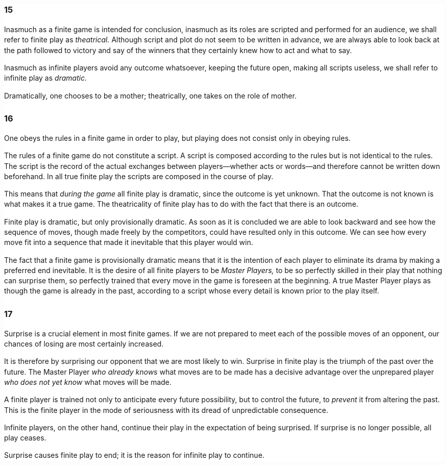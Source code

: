 ### 15

Inasmuch as a finite game is intended for conclusion, inasmuch as its roles are scripted and performed for an audience, we shall refer to finite play as *theatrical.* Although script and plot do not seem to be written in advance, we are always able to look back at the path followed to victory and say of the winners that they certainly knew how to act and what to say.

Inasmuch as infinite players avoid any outcome whatsoever, keeping the future open, making all scripts useless, we shall refer to infinite play as *dramatic.*

Dramatically, one chooses to be a mother; theatrically, one takes on the role of mother.

### 16

One obeys the rules in a finite game in order to play, but playing does not consist only in obeying rules.

The rules of a finite game do not constitute a script. A script is composed according to the rules but is not identical to the rules. The script is the record of the actual exchanges between players—whether acts or words—and therefore cannot be written down beforehand. In all true finite play the scripts are composed in the course of play.

This means that *during the game* all finite play is dramatic, since the outcome is yet unknown. That the outcome is not known is what makes it a true game. The theatricality of finite play has to do with the fact that there is an outcome.

Finite play is dramatic, but only provisionally dramatic. As soon as it is concluded we are able to look backward and see how the sequence of moves, though made freely by the competitors, could have resulted only in this outcome. We can see how every move fit into a sequence that made it inevitable that this player would win.

The fact that a finite game is provisionally dramatic means that it is the intention of each player to eliminate its drama by making a preferred end inevitable. It is the desire of all finite players to be *Master Players,* to be so perfectly skilled in their play that nothing can surprise them, so perfectly trained that every move in the game is foreseen at the beginning. A true Master Player plays as though the game is already in the past, according to a script whose every detail is known prior to the play itself.

### 17

Surprise is a crucial element in most finite games. If we are not prepared to meet each of the possible moves of an opponent, our chances of losing are most certainly increased.

It is therefore by surprising our opponent that we are most likely to win. Surprise in finite play is the triumph of the past over the future. The Master Player *who already knows* what moves are to be made has a decisive advantage over the unprepared player *who does not yet know* what moves will be made.

A finite player is trained not only to anticipate every future possibility, but to control the future, to *prevent* it from altering the past. This is the finite player in the mode of seriousness with its dread of unpredictable consequence.

Infinite players, on the other hand, continue their play in the expectation of being surprised. If surprise is no longer possible, all play ceases.

Surprise causes finite play to end; it is the reason for infinite play to continue.
